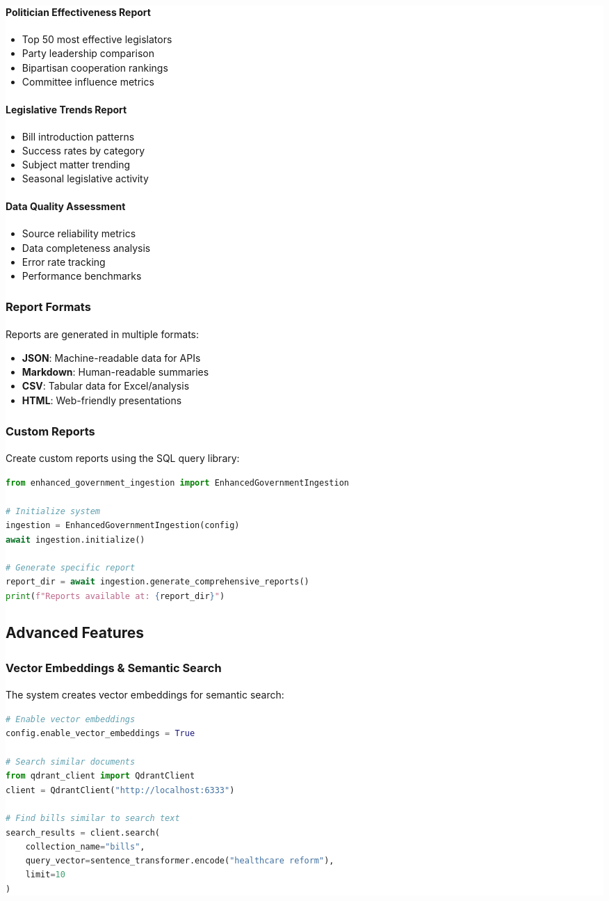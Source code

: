 #### Politician Effectiveness Report
- Top 50 most effective legislators
- Party leadership comparison
- Bipartisan cooperation rankings
- Committee influence metrics

#### Legislative Trends Report
- Bill introduction patterns
- Success rates by category
- Subject matter trending
- Seasonal legislative activity

#### Data Quality Assessment
- Source reliability metrics
- Data completeness analysis
- Error rate tracking
- Performance benchmarks

### Report Formats

Reports are generated in multiple formats:
- **JSON**: Machine-readable data for APIs
- **Markdown**: Human-readable summaries
- **CSV**: Tabular data for Excel/analysis
- **HTML**: Web-friendly presentations

### Custom Reports

Create custom reports using the SQL query library:

```python
from enhanced_government_ingestion import EnhancedGovernmentIngestion

# Initialize system
ingestion = EnhancedGovernmentIngestion(config)
await ingestion.initialize()

# Generate specific report
report_dir = await ingestion.generate_comprehensive_reports()
print(f"Reports available at: {report_dir}")
```

## Advanced Features

### Vector Embeddings & Semantic Search

The system creates vector embeddings for semantic search:

```python
# Enable vector embeddings
config.enable_vector_embeddings = True

# Search similar documents
from qdrant_client import QdrantClient
client = QdrantClient("http://localhost:6333")

# Find bills similar to search text
search_results = client.search(
    collection_name="bills",
    query_vector=sentence_transformer.encode("healthcare reform"),
    limit=10
)
```
